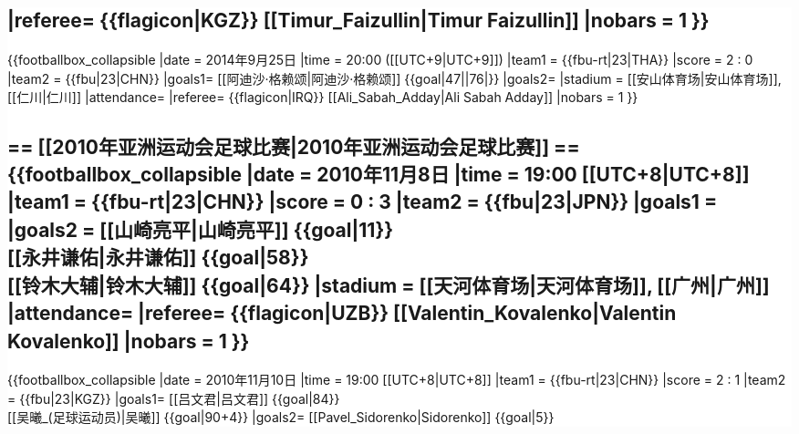 |referee= {{flagicon|KGZ}} [[Timur_Faizullin|Timur Faizullin]] 
|nobars = 1
}}
----
{{footballbox_collapsible
|date = 2014年9月25日
|time = 20:00 ([[UTC+9|UTC+9]])
|team1 = {{fbu-rt|23|THA}}
|score = 2 : 0
|team2 = {{fbu|23|CHN}}
|goals1= [[阿迪沙·格赖颂|阿迪沙·格赖颂]] {{goal|47||76|}}
|goals2= 
|stadium = [[安山体育场|安山体育场]], [[仁川|仁川]]
|attendance=
|referee= {{flagicon|IRQ}} [[Ali_Sabah_Adday|Ali Sabah Adday]] 
|nobars = 1
}}

== [[2010年亚洲运动会足球比赛|2010年亚洲运动会足球比赛]] ==
{{footballbox_collapsible
|date = 2010年11月8日
|time = 19:00 [[UTC+8|UTC+8]]
|team1 = {{fbu-rt|23|CHN}}
|score = 0 : 3
|team2 = {{fbu|23|JPN}}
|goals1 = 
|goals2 = [[山崎亮平|山崎亮平]] {{goal|11}}<br />[[永井谦佑|永井谦佑]] {{goal|58}}<br />[[铃木大辅|铃木大辅]] {{goal|64}}
|stadium = [[天河体育场|天河体育场]], [[广州|广州]]
|attendance=
|referee= {{flagicon|UZB}} [[Valentin_Kovalenko|Valentin Kovalenko]]
|nobars = 1
}}
----
{{footballbox_collapsible
|date = 2010年11月10日
|time = 19:00 [[UTC+8|UTC+8]]
|team1 = {{fbu-rt|23|CHN}}
|score = 2 : 1
|team2 = {{fbu|23|KGZ}}
|goals1= [[吕文君|吕文君]] {{goal|84}}<br />[[吴曦_(足球运动员)|吴曦]] {{goal|90+4}}
|goals2= [[Pavel_Sidorenko|Sidorenko]] {{goal|5}}